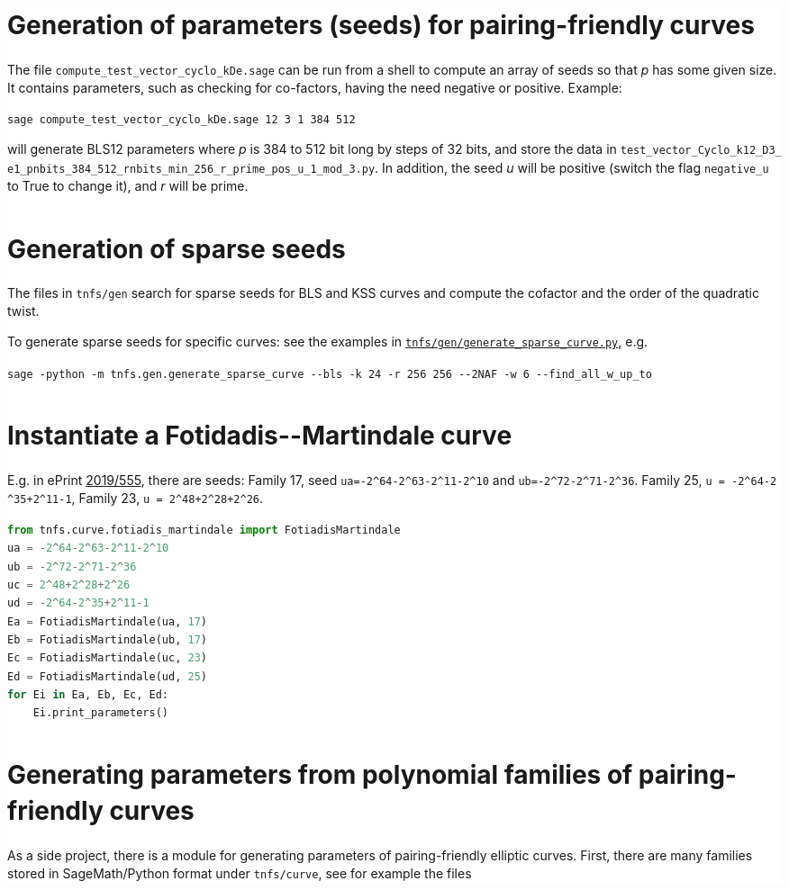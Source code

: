 # Generation of parameters (seeds) for pairing-friendly curves
The file `compute_test_vector_cyclo_kDe.sage` can be run from a shell to compute
an array of seeds so that _p_ has some given size. It contains parameters, such
as checking for co-factors, having the need negative or positive. Example:
```shell
sage compute_test_vector_cyclo_kDe.sage 12 3 1 384 512
```
will generate BLS12 parameters where _p_ is 384 to 512 bit long by steps of 32
bits, and store the data in
`test_vector_Cyclo_k12_D3_e1_pnbits_384_512_rnbits_min_256_r_prime_pos_u_1_mod_3.py`.
In addition, the seed _u_ will be positive (switch the flag `negative_u` to True to
change it), and _r_ will be prime.

# Generation of sparse seeds
The files in `tnfs/gen` search for sparse seeds for BLS and KSS curves and
compute the cofactor and the order of the quadratic twist.

To generate sparse seeds for specific curves: see the examples in
[`tnfs/gen/generate_sparse_curve.py`](./tnfs/gen/generate_sparse_curve.py), e.g.
```shell
sage -python -m tnfs.gen.generate_sparse_curve --bls -k 24 -r 256 256 --2NAF -w 6 --find_all_w_up_to
```

# Instantiate a Fotidadis--Martindale curve

E.g. in ePrint [2019/555](eprint.iacr.org/2019/555), there are seeds:
Family 17, seed `ua=-2^64-2^63-2^11-2^10` and `ub=-2^72-2^71-2^36`.
Family 25, `u = -2^64-2^35+2^11-1`, Family 23, `u = 2^48+2^28+2^26`.
```python
from tnfs.curve.fotiadis_martindale import FotiadisMartindale
ua = -2^64-2^63-2^11-2^10
ub = -2^72-2^71-2^36
uc = 2^48+2^28+2^26
ud = -2^64-2^35+2^11-1
Ea = FotiadisMartindale(ua, 17)
Eb = FotiadisMartindale(ub, 17)
Ec = FotiadisMartindale(uc, 23)
Ed = FotiadisMartindale(ud, 25)
for Ei in Ea, Eb, Ec, Ed:
	Ei.print_parameters()
```

# Generating parameters from polynomial families of pairing-friendly curves

As a side project, there is a module for generating parameters of
pairing-friendly elliptic curves. First, there are many families stored in
SageMath/Python format under `tnfs/curve`, see for example the files
